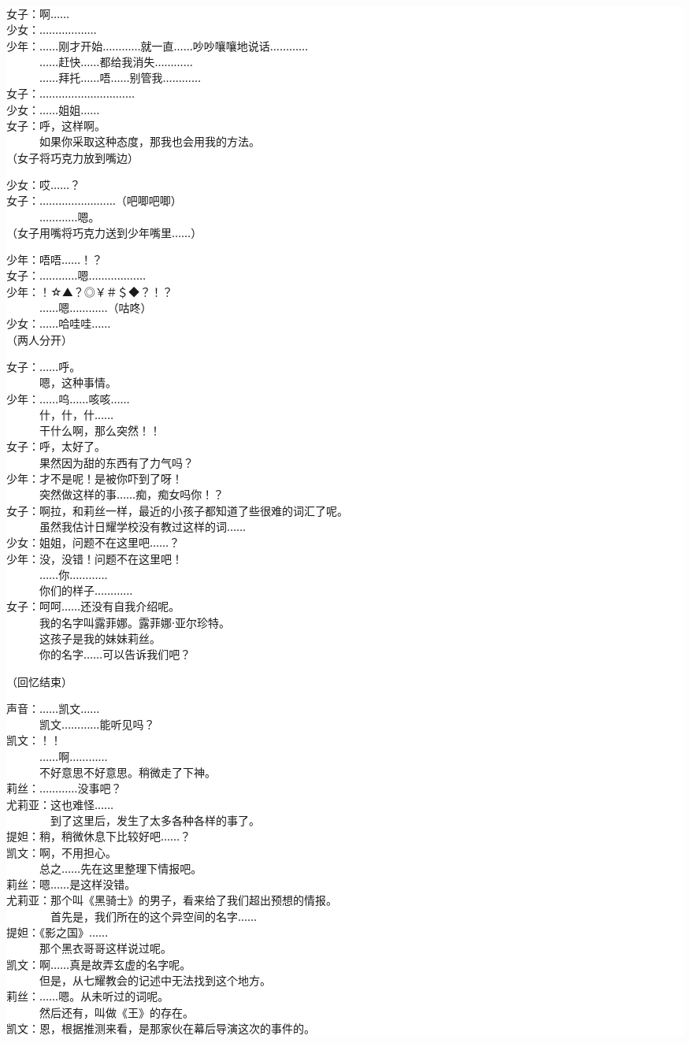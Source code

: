 女子：啊……  
少女：………………  
少年：……刚才开始…………就一直……吵吵嚷嚷地说话…………  
　　　……赶快……都给我消失…………  
　　　……拜托……唔……别管我…………  
女子：…………………………  
少女：……姐姐……  
女子：呼，这样啊。  
　　　如果你采取这种态度，那我也会用我的方法。  
（女子将巧克力放到嘴边）

少女：哎……？  
女子：……………………（吧唧吧唧）  
　　　…………嗯。  
（女子用嘴将巧克力送到少年嘴里……）

少年：唔唔……！？  
女子：…………嗯………………  
少年：！☆▲？◎￥＃＄◆？！？  
　　　……嗯…………（咕咚）  
少女：……哈哇哇……  
（两人分开）

女子：……呼。  
　　　嗯，这种事情。  
少年：……呜……咳咳……  
　　　什，什，什……  
　　　干什么啊，那么突然！！  
女子：呼，太好了。  
　　　果然因为甜的东西有了力气吗？  
少年：才不是呢！是被你吓到了呀！  
　　　突然做这样的事……痴，痴女吗你！？  
女子：啊拉，和莉丝一样，最近的小孩子都知道了些很难的词汇了呢。  
　　　虽然我估计日耀学校没有教过这样的词……  
少女：姐姐，问题不在这里吧……？  
少年：没，没错！问题不在这里吧！  
　　　……你…………  
　　　你们的样子…………  
女子：呵呵……还没有自我介绍呢。  
　　　我的名字叫露菲娜。露菲娜·亚尔珍特。  
　　　这孩子是我的妹妹莉丝。  
　　　你的名字……可以告诉我们吧？  
   
（回忆结束）

声音：……凯文……  
　　　凯文…………能听见吗？  
凯文：！！  
　　　……啊…………  
　　　不好意思不好意思。稍微走了下神。  
莉丝：…………没事吧？  
尤莉亚：这也难怪……  
　　　　到了这里后，发生了太多各种各样的事了。  
提妲：稍，稍微休息下比较好吧……？  
凯文：啊，不用担心。  
　　　总之……先在这里整理下情报吧。  
莉丝：嗯……是这样没错。  
尤莉亚：那个叫《黑骑士》的男子，看来给了我们超出预想的情报。  
　　　　首先是，我们所在的这个异空间的名字……  
提妲：《影之国》……  
　　　那个黑衣哥哥这样说过呢。  
凯文：啊……真是故弄玄虚的名字呢。  
　　　但是，从七耀教会的记述中无法找到这个地方。  
莉丝：……嗯。从未听过的词呢。  
　　　然后还有，叫做《王》的存在。  
凯文：恩，根据推测来看，是那家伙在幕后导演这次的事件的。  